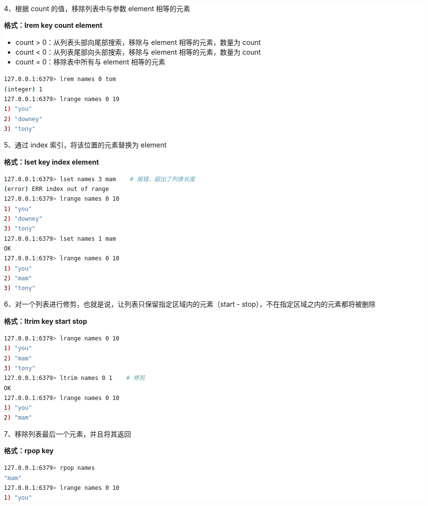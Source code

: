 4、根据 count 的值，移除列表中与参数 element 相等的元素

**格式：lrem key count element**

* count > 0：从列表头部向尾部搜索，移除与 element 相等的元素，数量为 count
* count < 0：从列表尾部向头部搜索，移除与 element 相等的元素，数量为 count
* count = 0：移除表中所有与 element 相等的元素

``` bash
127.0.0.1:6379> lrem names 0 tom
(integer) 1
127.0.0.1:6379> lrange names 0 19
1) "you"
2) "downey"
3) "tony"
```

5、通过 index 索引，将该位置的元素替换为 element

**格式：lset key index element**

``` bash
127.0.0.1:6379> lset names 3 mam    # 报错，超出了列表长度
(error) ERR index out of range
127.0.0.1:6379> lrange names 0 10
1) "you"
2) "downey"
3) "tony"
127.0.0.1:6379> lset names 1 mam
OK
127.0.0.1:6379> lrange names 0 10
1) "you"
2) "mam"
3) "tony"
```

6、对一个列表进行修剪，也就是说，让列表只保留指定区域内的元素（start - stop），不在指定区域之内的元素都将被删除

**格式：ltrim key start stop**

``` bash
127.0.0.1:6379> lrange names 0 10
1) "you"
2) "mam"
3) "tony"
127.0.0.1:6379> ltrim names 0 1    # 修剪
OK
127.0.0.1:6379> lrange names 0 10
1) "you"
2) "mam"
```

7、移除列表最后一个元素，并且将其返回

**格式：rpop key**

``` bash
127.0.0.1:6379> rpop names
"mam"
127.0.0.1:6379> lrange names 0 10
1) "you"
```
